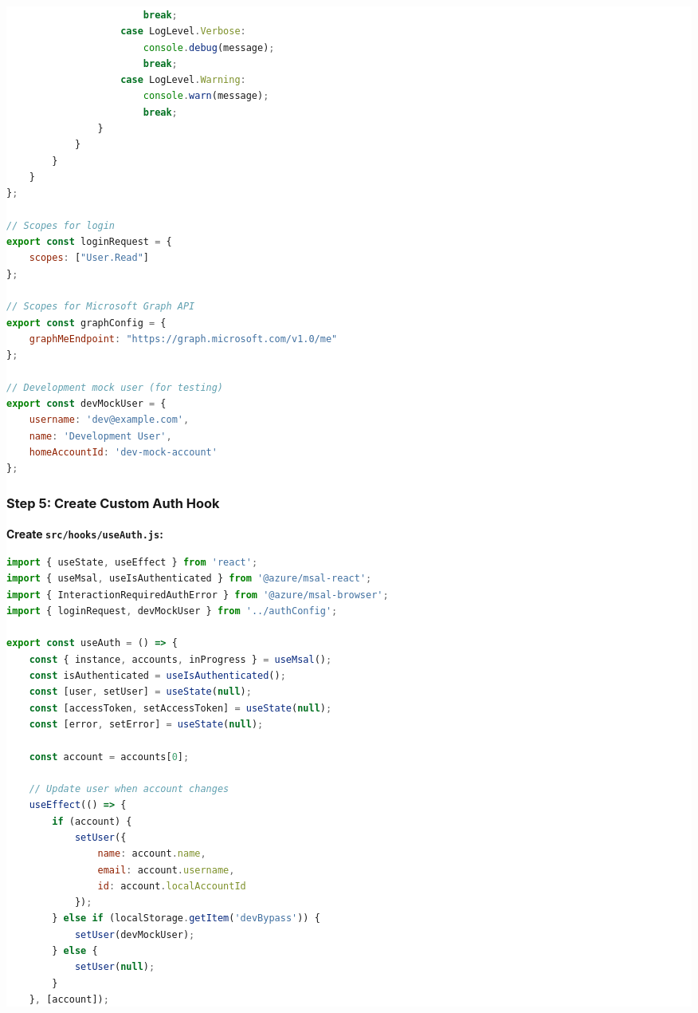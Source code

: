 ```javascript
                        break;
                    case LogLevel.Verbose:
                        console.debug(message);
                        break;
                    case LogLevel.Warning:
                        console.warn(message);
                        break;
                }
            }
        }
    }
};

// Scopes for login
export const loginRequest = {
    scopes: ["User.Read"]
};

// Scopes for Microsoft Graph API
export const graphConfig = {
    graphMeEndpoint: "https://graph.microsoft.com/v1.0/me"
};

// Development mock user (for testing)
export const devMockUser = {
    username: 'dev@example.com',
    name: 'Development User',
    homeAccountId: 'dev-mock-account'
};
```

### Step 5: Create Custom Auth Hook

**Create `src/hooks/useAuth.js`:**
```javascript
import { useState, useEffect } from 'react';
import { useMsal, useIsAuthenticated } from '@azure/msal-react';
import { InteractionRequiredAuthError } from '@azure/msal-browser';
import { loginRequest, devMockUser } from '../authConfig';

export const useAuth = () => {
    const { instance, accounts, inProgress } = useMsal();
    const isAuthenticated = useIsAuthenticated();
    const [user, setUser] = useState(null);
    const [accessToken, setAccessToken] = useState(null);
    const [error, setError] = useState(null);

    const account = accounts[0];

    // Update user when account changes
    useEffect(() => {
        if (account) {
            setUser({
                name: account.name,
                email: account.username,
                id: account.localAccountId
            });
        } else if (localStorage.getItem('devBypass')) {
            setUser(devMockUser);
        } else {
            setUser(null);
        }
    }, [account]);
```